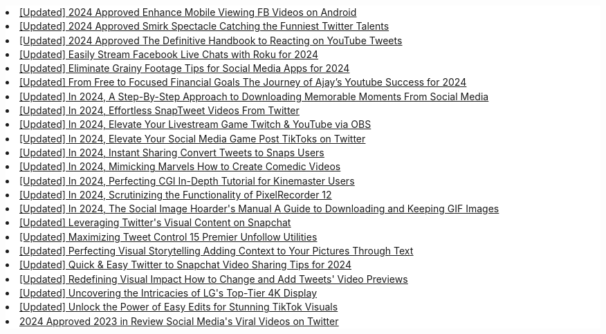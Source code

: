 <li><a href="https://facebook-clips.techidaily.com/updated-2024-approved-enhance-mobile-viewing-fb-videos-on-android/"><u>[Updated] 2024 Approved  Enhance Mobile Viewing  FB Videos on Android</u></a></li>
<li><a href="https://twitter-videos.techidaily.com/updated-2024-approved-smirk-spectacle-catching-the-funniest-twitter-talents/"><u>[Updated] 2024 Approved  Smirk Spectacle  Catching the Funniest Twitter Talents</u></a></li>
<li><a href="https://twitter-videos.techidaily.com/updated-2024-approved-the-definitive-handbook-to-reacting-on-youtube-tweets/"><u>[Updated] 2024 Approved  The Definitive Handbook to Reacting on YouTube Tweets</u></a></li>
<li><a href="https://facebook-video-recording.techidaily.com/updated-easily-stream-facebook-live-chats-with-roku-for-2024/"><u>[Updated] Easily Stream Facebook Live Chats with Roku for 2024</u></a></li>
<li><a href="https://facebook-video-recording.techidaily.com/updated-eliminate-grainy-footage-tips-for-social-media-apps-for-2024/"><u>[Updated] Eliminate Grainy Footage  Tips for Social Media Apps for 2024</u></a></li>
<li><a href="https://eaxpv-info.techidaily.com/updated-from-free-to-focused-financial-goals-the-journey-of-ajays-youtube-success-for-2024/"><u>[Updated] From Free to Focused Financial Goals  The Journey of Ajay’s Youtube Success for 2024</u></a></li>
<li><a href="https://twitter-videos.techidaily.com/updated-in-2024-a-step-by-step-approach-to-downloading-memorable-moments-from-social-media/"><u>[Updated] In 2024, A Step-By-Step Approach to Downloading Memorable Moments From Social Media</u></a></li>
<li><a href="https://twitter-videos.techidaily.com/updated-in-2024-effortless-snaptweet-videos-from-twitter/"><u>[Updated] In 2024, Effortless SnapTweet Videos From Twitter</u></a></li>
<li><a href="https://visual-screen-recording.techidaily.com/updated-in-2024-elevate-your-livestream-game-twitch-and-youtube-via-obs/"><u>[Updated] In 2024, Elevate Your Livestream Game  Twitch & YouTube via OBS</u></a></li>
<li><a href="https://twitter-videos.techidaily.com/updated-in-2024-elevate-your-social-media-game-post-tiktoks-on-twitter/"><u>[Updated] In 2024, Elevate Your Social Media Game  Post TikToks on Twitter</u></a></li>
<li><a href="https://twitter-videos.techidaily.com/updated-in-2024-instant-sharing-convert-tweets-to-snaps-users/"><u>[Updated] In 2024, Instant Sharing  Convert Tweets to Snaps Users</u></a></li>
<li><a href="https://youtube-sure.techidaily.com/ed-in-2024-mimicking-marvels-how-to-create-comedic-videos/"><u>[Updated] In 2024, Mimicking Marvels  How to Create Comedic Videos</u></a></li>
<li><a href="https://article-helps.techidaily.com/updated-in-2024-perfecting-cgi-in-depth-tutorial-for-kinemaster-users/"><u>[Updated] In 2024, Perfecting CGI  In-Depth Tutorial for Kinemaster Users</u></a></li>
<li><a href="https://video-screen-grab.techidaily.com/updated-in-2024-scrutinizing-the-functionality-of-pixelrecorder-12/"><u>[Updated] In 2024, Scrutinizing the Functionality of PixelRecorder 12</u></a></li>
<li><a href="https://twitter-videos.techidaily.com/updated-in-2024-the-social-image-hoarders-manual-a-guide-to-downloading-and-keeping-gif-images/"><u>[Updated] In 2024, The Social Image Hoarder's Manual  A Guide to Downloading and Keeping GIF Images</u></a></li>
<li><a href="https://twitter-videos.techidaily.com/updated-leveraging-twitters-visual-content-on-snapchat/"><u>[Updated] Leveraging Twitter's Visual Content on Snapchat</u></a></li>
<li><a href="https://twitter-videos.techidaily.com/updated-maximizing-tweet-control-15-premier-unfollow-utilities/"><u>[Updated] Maximizing Tweet Control  15 Premier Unfollow Utilities</u></a></li>
<li><a href="https://extra-guidance.techidaily.com/updated-perfecting-visual-storytelling-adding-context-to-your-pictures-through-text/"><u>[Updated] Perfecting Visual Storytelling  Adding Context to Your Pictures Through Text</u></a></li>
<li><a href="https://twitter-videos.techidaily.com/updated-quick-and-easy-twitter-to-snapchat-video-sharing-tips-for-2024/"><u>[Updated] Quick & Easy Twitter to Snapchat Video Sharing Tips for 2024</u></a></li>
<li><a href="https://twitter-videos.techidaily.com/updated-redefining-visual-impact-how-to-change-and-add-tweets-video-previews/"><u>[Updated] Redefining Visual Impact  How to Change and Add Tweets' Video Previews</u></a></li>
<li><a href="https://some-tips.techidaily.com/updated-uncovering-the-intricacies-of-lgs-top-tier-4k-display/"><u>[Updated] Uncovering the Intricacies of LG's Top-Tier 4K Display</u></a></li>
<li><a href="https://tiktok-video-recordings.techidaily.com/updated-unlock-the-power-of-easy-edits-for-stunning-tiktok-visuals/"><u>[Updated] Unlock the Power of Easy Edits for Stunning TikTok Visuals</u></a></li>
<li><a href="https://twitter-videos.techidaily.com/2024-approved-2023-in-review-social-medias-viral-videos-on-twitter/"><u>2024 Approved  2023 in Review  Social Media's Viral Videos on Twitter</u></a></li>